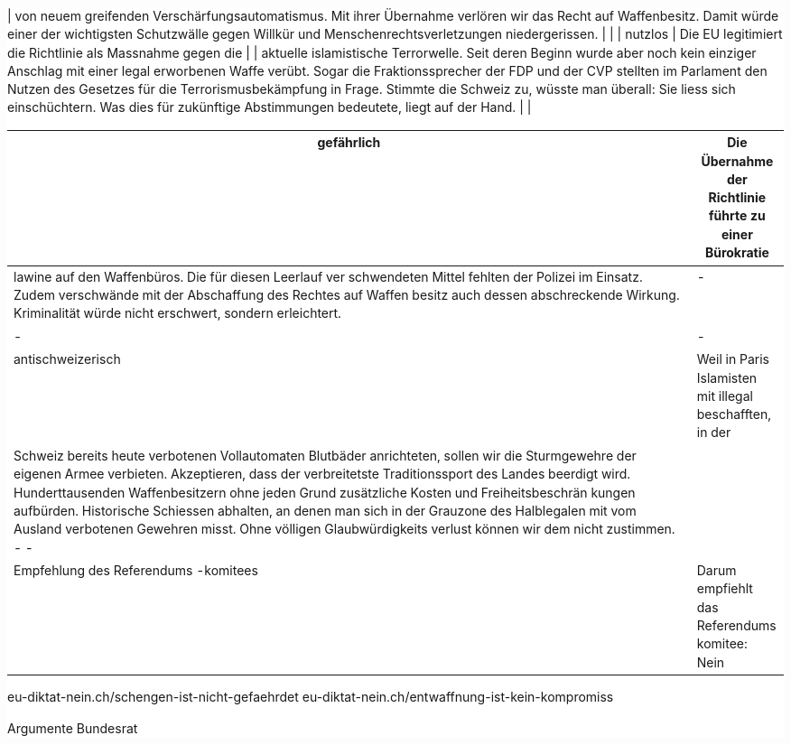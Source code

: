 | von neuem greifenden Verschärfungsautomatismus. Mit ihrer  Übernahme verlören wir das Recht auf Waffenbesitz. Damit  würde einer der wichtigsten Schutzwälle gegen Willkür und  Menschenrechtsverletzungen niedergerissen.                                                                                                                                                                                                                 |                                                           |
| nutzlos                                                                                                                                                                                                                                                                                                                                                                                                                                    | Die EU legitimiert die Richtlinie als Massnahme gegen die |
| aktuelle islamistische Terrorwelle. Seit deren Beginn wurde  aber noch kein einziger Anschlag mit einer legal erworbenen  Waffe verübt. Sogar die Fraktionssprecher der FDP und der  CVP stellten im Parlament den Nutzen des Gesetzes für die  Terrorismusbekämpfung in Frage. Stimmte die Schweiz zu,  wüsste man überall: Sie liess sich einschüchtern. Was dies für  zukünftige Abstimmungen bedeutete, liegt auf der Hand.            |                                                           |

| gefährlich                                                                                                                                                                                                                                                                                                                                                                                                                                                                                                                              | Die Übernahme der Richtlinie führte zu einer Bürokratie   |
|-----------------------------------------------------------------------------------------------------------------------------------------------------------------------------------------------------------------------------------------------------------------------------------------------------------------------------------------------------------------------------------------------------------------------------------------------------------------------------------------------------------------------------------------|-----------------------------------------------------------|
| lawine auf den Waffenbüros. Die für diesen Leerlauf ver schwendeten Mittel fehlten der Polizei im Einsatz. Zudem  verschwände mit der Abschaffung des Rechtes auf Waffen besitz auch dessen abschreckende Wirkung. Kriminalität  würde nicht erschwert, sondern erleichtert.                                                                                                                                                                                                                                                            | -                                                         |
| -                                                                                                                                                                                                                                                                                                                                                                                                                                                                                                                                       | -                                                         |
| antischweizerisch                                                                                                                                                                                                                                                                                                                                                                                                                                                                                                                       | Weil in Paris Islamisten mit illegal beschafften, in der  |
| Schweiz bereits heute verbotenen Vollautomaten Blutbäder  anrichteten, sollen wir die Sturmgewehre der eigenen Armee  verbieten. Akzeptieren, dass der verbreitetste Traditionssport  des Landes beerdigt wird. Hunderttausenden Waffenbesitzern  ohne jeden Grund zusätzliche Kosten und Freiheitsbeschrän kungen aufbürden. Historische Schiessen abhalten, an denen  man sich in der Grauzone des Halblegalen mit vom Ausland  verbotenen Gewehren misst. Ohne völligen Glaubwürdigkeits verlust können wir dem nicht zustimmen. - - |                                                           |
| Empfehlung des  Referendums -komitees                                                                                                                                                                                                                                                                                                                                                                                                                                                                                                   | Darum empfiehlt das Referendumskomitee:  Nein             |

eu-diktat-nein.ch/schengen-ist-nicht-gefaehrdet eu-diktat-nein.ch/entwaffnung-ist-kein-kompromiss

Argumente Bundesrat

